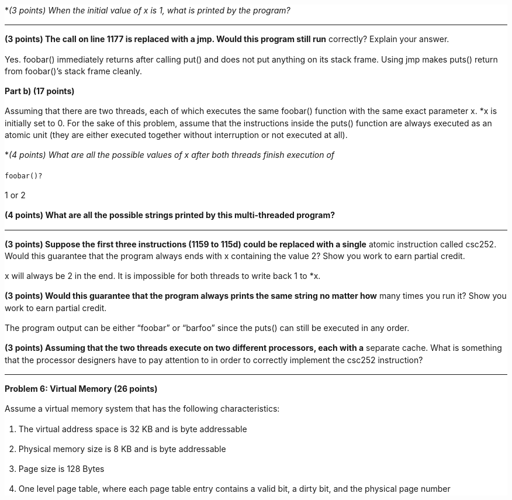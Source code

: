 **(3 points) When the initial value of *x is 1, what is printed by the program?**


-----

**(3 points) The call on line 1177 is replaced with a jmp. Would this program still run**
correctly? Explain your answer.

Yes. foobar() immediately returns after calling put() and does not put anything on its stack
frame. Using jmp makes puts() return from foobar()’s stack frame cleanly.

**Part b) (17 points)**

Assuming that there are two threads, each of which executes the same foobar() function with
the same exact parameter x. *x is initially set to 0. For the sake of this problem, assume that the
instructions inside the puts() function are always executed as an atomic unit (they are either
executed together without interruption or not executed at all).

**(4 points) What are all the possible values of *x after both threads finish execution of**
```
foobar()?

```
1 or 2

**(4 points) What are all the possible strings printed by this multi-threaded program?**


-----

**(3 points) Suppose the first three instructions (1159 to 115d) could be replaced with a single**
atomic instruction called csc252. Would this guarantee that the program always ends with x
containing the value 2? Show you work to earn partial credit.

x will always be 2 in the end. It is impossible for both threads to write back 1 to *x.

**(3 points) Would this guarantee that the program always prints the same string no matter how**
many times you run it? Show you work to earn partial credit.

The program output can be either “foobar” or “barfoo” since the puts() can still be executed
in any order.

**(3 points) Assuming that the two threads execute on two different processors, each with a**
separate cache. What is something that the processor designers have to pay attention to in order
to correctly implement the csc252 instruction?


-----

**Problem 6: Virtual Memory (26 points)**


Assume a virtual memory system that has the following characteristics:


1. The virtual address space is 32 KB and is byte addressable

2. Physical memory size is 8 KB and is byte addressable

3. Page size is 128 Bytes

4. One level page table, where each page table entry contains a valid bit, a dirty bit, and the
physical page number
